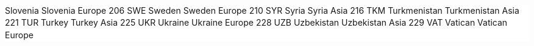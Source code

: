 <td align="left">Slovenia</td>
<td align="left">Slovenia</td>
<td align="left">Europe</td>
</tr>
<tr class="even">
<td align="left">206</td>
<td align="left">SWE</td>
<td align="left">Sweden</td>
<td align="left">Sweden</td>
<td align="left">Europe</td>
</tr>
<tr class="odd">
<td align="left">210</td>
<td align="left">SYR</td>
<td align="left">Syria</td>
<td align="left">Syria</td>
<td align="left">Asia</td>
</tr>
<tr class="even">
<td align="left">216</td>
<td align="left">TKM</td>
<td align="left">Turkmenistan</td>
<td align="left">Turkmenistan</td>
<td align="left">Asia</td>
</tr>
<tr class="odd">
<td align="left">221</td>
<td align="left">TUR</td>
<td align="left">Turkey</td>
<td align="left">Turkey</td>
<td align="left">Asia</td>
</tr>
<tr class="even">
<td align="left">225</td>
<td align="left">UKR</td>
<td align="left">Ukraine</td>
<td align="left">Ukraine</td>
<td align="left">Europe</td>
</tr>
<tr class="odd">
<td align="left">228</td>
<td align="left">UZB</td>
<td align="left">Uzbekistan</td>
<td align="left">Uzbekistan</td>
<td align="left">Asia</td>
</tr>
<tr class="even">
<td align="left">229</td>
<td align="left">VAT</td>
<td align="left">Vatican</td>
<td align="left">Vatican</td>
<td align="left">Europe</td>
</tr>
</tbody>
</table>
